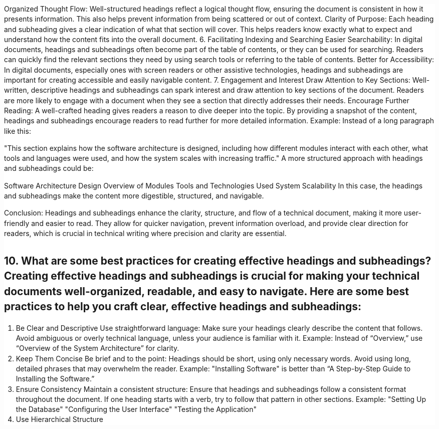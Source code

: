 Organized Thought Flow: Well-structured headings reflect a logical thought flow, ensuring the document is consistent in how it presents information. This also helps prevent information from being scattered or out of context.
Clarity of Purpose: Each heading and subheading gives a clear indication of what that section will cover. This helps readers know exactly what to expect and understand how the content fits into the overall document.
6. Facilitating Indexing and Searching
Easier Searchability: In digital documents, headings and subheadings often become part of the table of contents, or they can be used for searching. Readers can quickly find the relevant sections they need by using search tools or referring to the table of contents.
Better for Accessibility: In digital documents, especially ones with screen readers or other assistive technologies, headings and subheadings are important for creating accessible and easily navigable content.
7. Engagement and Interest
Draw Attention to Key Sections: Well-written, descriptive headings and subheadings can spark interest and draw attention to key sections of the document. Readers are more likely to engage with a document when they see a section that directly addresses their needs.
Encourage Further Reading: A well-crafted heading gives readers a reason to dive deeper into the topic. By providing a snapshot of the content, headings and subheadings encourage readers to read further for more detailed information.
Example:
Instead of a long paragraph like this:

"This section explains how the software architecture is designed, including how different modules interact with each other, what tools and languages were used, and how the system scales with increasing traffic."
A more structured approach with headings and subheadings could be:

Software Architecture Design
Overview of Modules
Tools and Technologies Used
System Scalability
In this case, the headings and subheadings make the content more digestible, structured, and navigable.

Conclusion:
Headings and subheadings enhance the clarity, structure, and flow of a technical document, making it more user-friendly and easier to read. They allow for quicker navigation, prevent information overload, and provide clear direction for readers, which is crucial in technical writing where precision and clarity are essential.
## 10. What are some best practices for creating effective headings and subheadings?Creating effective headings and subheadings is crucial for making your technical documents well-organized, readable, and easy to navigate. Here are some best practices to help you craft clear, effective headings and subheadings:

1. Be Clear and Descriptive
Use straightforward language: Make sure your headings clearly describe the content that follows. Avoid ambiguous or overly technical language, unless your audience is familiar with it.
Example: Instead of “Overview,” use “Overview of the System Architecture” for clarity.
2. Keep Them Concise
Be brief and to the point: Headings should be short, using only necessary words. Avoid using long, detailed phrases that may overwhelm the reader.
Example: "Installing Software" is better than “A Step-by-Step Guide to Installing the Software.”
3. Ensure Consistency
Maintain a consistent structure: Ensure that headings and subheadings follow a consistent format throughout the document. If one heading starts with a verb, try to follow that pattern in other sections.
Example:
"Setting Up the Database"
"Configuring the User Interface"
"Testing the Application"
4. Use Hierarchical Structure